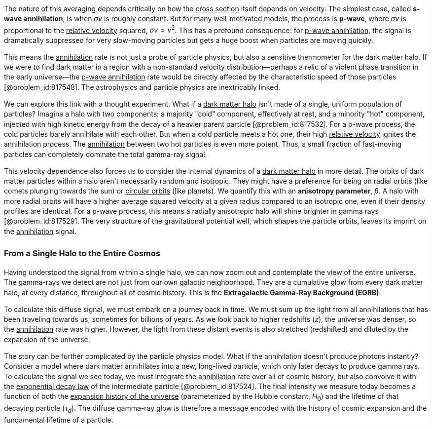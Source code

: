 The nature of this averaging depends critically on how the [cross section](@article_id:143378) itself depends on velocity. The simplest case, called **s-wave annihilation**, is when $\sigma v$ is roughly constant. But for many well-motivated models, the process is **p-wave**, where $\sigma v$ is proportional to the [relative velocity](@article_id:177566) squared, $\sigma v \propto v^2$. This has a profound consequence: for [p-wave annihilation](@article_id:160609), the signal is dramatically suppressed for very slow-moving particles but gets a huge boost when particles are moving quickly.

This means the [annihilation](@article_id:158870) rate is not just a probe of particle physics, but also a sensitive thermometer for the dark matter halo. If we were to find dark matter in a region with a non-standard velocity distribution—perhaps a relic of a violent phase transition in the early universe—the [p-wave annihilation](@article_id:160609) rate would be directly affected by the characteristic speed of those particles [@problem_id:817548]. The astrophysics and particle physics are inextricably linked.

We can explore this link with a thought experiment. What if a [dark matter halo](@article_id:157190) isn't made of a single, uniform population of particles? Imagine a halo with two components: a majority "cold" component, effectively at rest, and a minority "hot" component, injected with high kinetic energy from the decay of a heavier parent particle [@problem_id:817532]. For a p-wave process, the cold particles barely annihilate with each other. But when a cold particle meets a hot one, their high [relative velocity](@article_id:177566) ignites the annihilation process. The [annihilation](@article_id:158870) between two hot particles is even more potent. Thus, a small fraction of fast-moving particles can completely dominate the total gamma-ray signal.

This velocity dependence also forces us to consider the internal dynamics of a [dark matter halo](@article_id:157190) in more detail. The orbits of dark matter particles within a halo aren't necessarily random and isotropic. They might have a preference for being on radial orbits (like comets plunging towards the sun) or [circular orbits](@article_id:178234) (like planets). We quantify this with an **anisotropy parameter**, $\beta$. A halo with more radial orbits will have a higher average squared velocity at a given radius compared to an isotropic one, even if their density profiles are identical. For a p-wave process, this means a radially anisotropic halo will shine brighter in gamma rays [@problem_id:817529]. The very structure of the gravitational potential well, which shapes the particle orbits, leaves its imprint on the [annihilation](@article_id:158870) signal.

### From a Single Halo to the Entire Cosmos

Having understood the signal from within a single halo, we can now zoom out and contemplate the view of the entire universe. The gamma-rays we detect are not just from our own galactic neighborhood. They are a cumulative glow from every dark matter halo, at every distance, throughout all of cosmic history. This is the **Extragalactic Gamma-Ray Background (EGRB)**.

To calculate this diffuse signal, we must embark on a journey back in time. We must sum up the light from all annihilations that has been traveling towards us, sometimes for billions of years. As we look back to higher redshifts ($z$), the universe was denser, so the [annihilation](@article_id:158870) rate was higher. However, the light from these distant events is also stretched (redshifted) and diluted by the expansion of the universe.

The story can be further complicated by the particle physics model. What if the annihilation doesn't produce photons instantly? Consider a model where dark matter annihilates into a new, long-lived particle, which only later decays to produce gamma rays. To calculate the signal we see today, we must integrate the [annihilation](@article_id:158870) rate over all of cosmic history, but also convolve it with the [exponential decay law](@article_id:161429) of the intermediate particle [@problem_id:817524]. The final intensity we measure today becomes a function of both the [expansion history of the universe](@article_id:161532) (parameterized by the Hubble constant, $H_0$) and the lifetime of that decaying particle ($\tau_d$). The diffuse gamma-ray glow is therefore a message encoded with the history of cosmic expansion and the fundamental lifetime of a particle.
